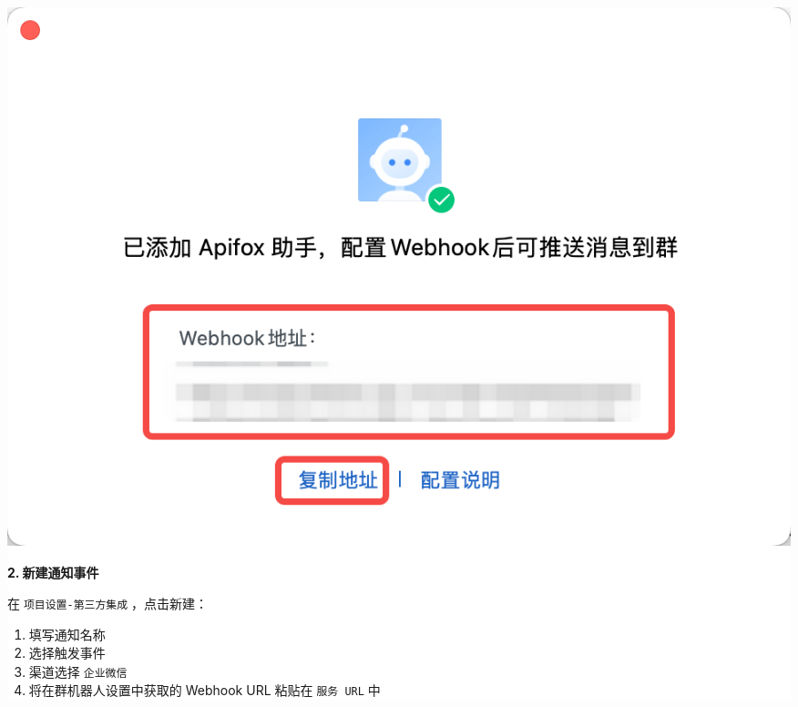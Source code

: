 <img src="../../assets/img/webhook/webhook-2.png" />

**2. 新建通知事件**

在 `项目设置-第三方集成` ，点击新建：
  1. 填写通知名称
  2. 选择触发事件
  3. 渠道选择 `企业微信`
  4. 将在群机器人设置中获取的 Webhook URL 粘贴在 `服务 URL` 中
